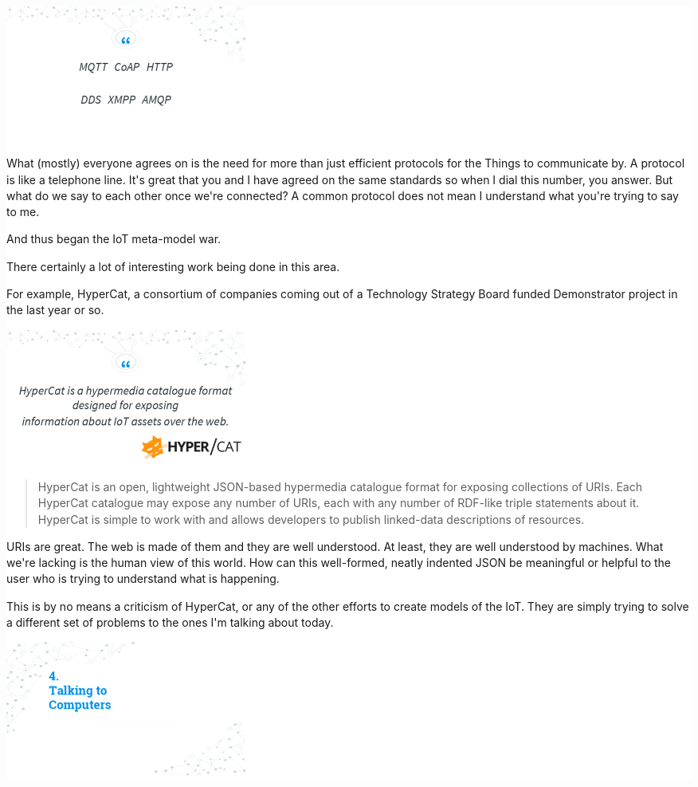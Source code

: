 ![ciot-19](/blog/content/2014/12/ciot-19-300x168.png)

What (mostly) everyone agrees on is the need for more than just efficient protocols for the Things to communicate by. A protocol is like a telephone line. It's great that you and I have agreed on the same standards so when I dial this number, you answer. But what do we say to each other once we're connected? A common protocol does not mean I understand what you're trying to say to me.

And thus began the IoT meta-model war.

There certainly a lot of interesting work being done in this area.

For example, HyperCat, a consortium of companies coming out of a Technology Strategy Board funded Demonstrator project in the last year or so.

![ciot-21](/blog/content/2014/12/ciot-21-300x168.png)

> HyperCat is an open, lightweight JSON-based hypermedia catalogue format for exposing collections of URIs. Each HyperCat catalogue may expose any number of URIs, each with any number of RDF-like triple statements about it. HyperCat is simple to work with and allows developers to publish linked-data descriptions of resources.

URIs are great. The web is made of them and they are well understood. At least, they are well understood by machines. What we're lacking is the human view of this world. How can this well-formed, neatly indented JSON be meaningful or helpful to the user who is trying to understand what is happening.

This is by no means a criticism of HyperCat, or any of the other efforts to create models of the IoT. They are simply trying to solve a different set of problems to the ones I'm talking about today.

![ciot-23](/blog/content/2014/12/ciot-23-300x168.png)

